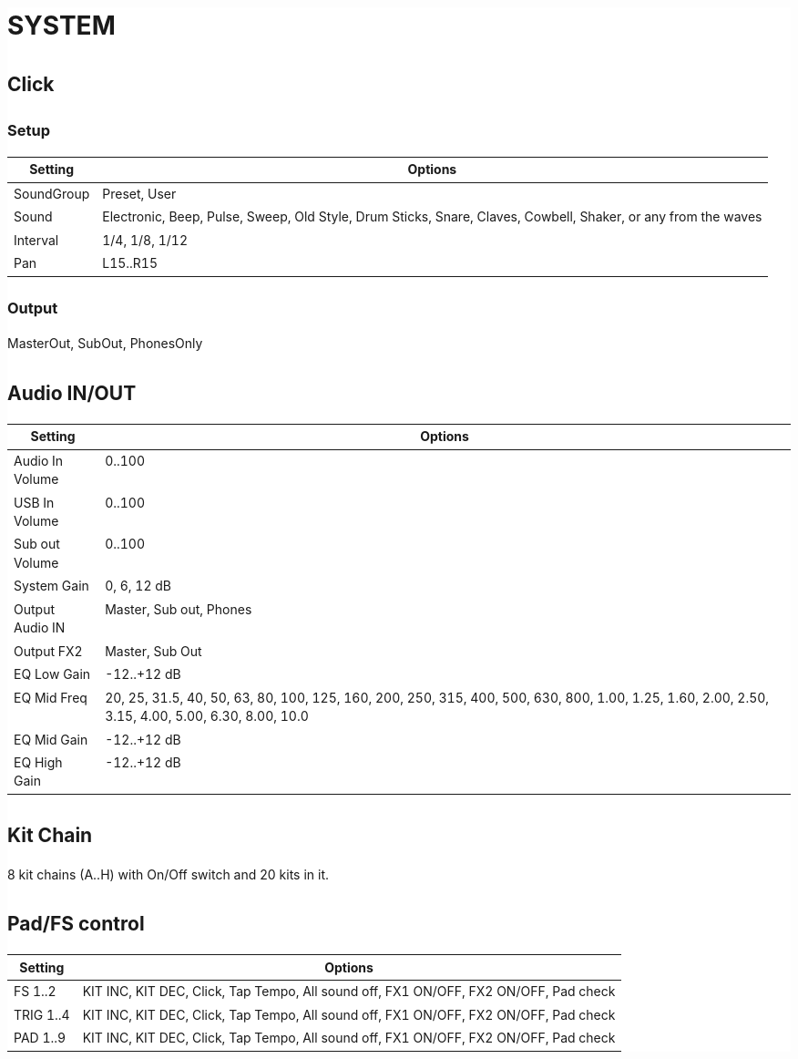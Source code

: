 # SYSTEM

## Click
### Setup
| Setting    | Options                                                                                                       |
|------------|---------------------------------------------------------------------------------------------------------------|
| SoundGroup | Preset, User                                                                                                  |
| Sound      | Electronic, Beep, Pulse, Sweep, Old Style, Drum Sticks, Snare, Claves, Cowbell, Shaker, or any from the waves |
| Interval   | 1/4, 1/8, 1/12                                                                                                |
| Pan        | L15..R15                                                                                                      |

### Output

MasterOut, SubOut, PhonesOnly


## Audio IN/OUT
| Setting         | Options                                                                                                                                          |
|-----------------|--------------------------------------------------------------------------------------------------------------------------------------------------|
| Audio In Volume | 0..100                                                                                                                                           |
| USB In Volume   | 0..100                                                                                                                                           |
| Sub out Volume  | 0..100                                                                                                                                           |
| System Gain     | 0, 6, 12 dB                                                                                                                                      |
| Output Audio IN | Master, Sub out, Phones                                                                                                                          |
| Output FX2      | Master, Sub Out                                                                                                                                  |
| EQ Low Gain     | -12..+12 dB                                                                                                                                      |
| EQ Mid Freq     | 20, 25, 31.5, 40, 50, 63, 80, 100, 125, 160, 200, 250, 315, 400, 500, 630, 800, 1.00, 1.25, 1.60, 2.00, 2.50, 3.15, 4.00, 5.00, 6.30, 8.00, 10.0 |
| EQ Mid Gain     | -12..+12 dB                                                                                                                                      |
| EQ High Gain    | -12..+12 dB                                                                                                                                      |

## Kit Chain
8 kit chains (A..H) with On/Off switch and 20 kits in it. 

## Pad/FS control
| Setting   | Options                                                                               |
|-----------|---------------------------------------------------------------------------------------|
| FS 1..2   | KIT INC, KIT DEC, Click, Tap Tempo, All sound off, FX1 ON/OFF, FX2 ON/OFF, Pad check  |
| TRIG 1..4 | KIT INC, KIT DEC, Click, Tap Tempo, All sound off, FX1 ON/OFF, FX2 ON/OFF, Pad check  |
| PAD 1..9  | KIT INC, KIT DEC, Click, Tap Tempo, All sound off, FX1 ON/OFF, FX2 ON/OFF, Pad check  |
